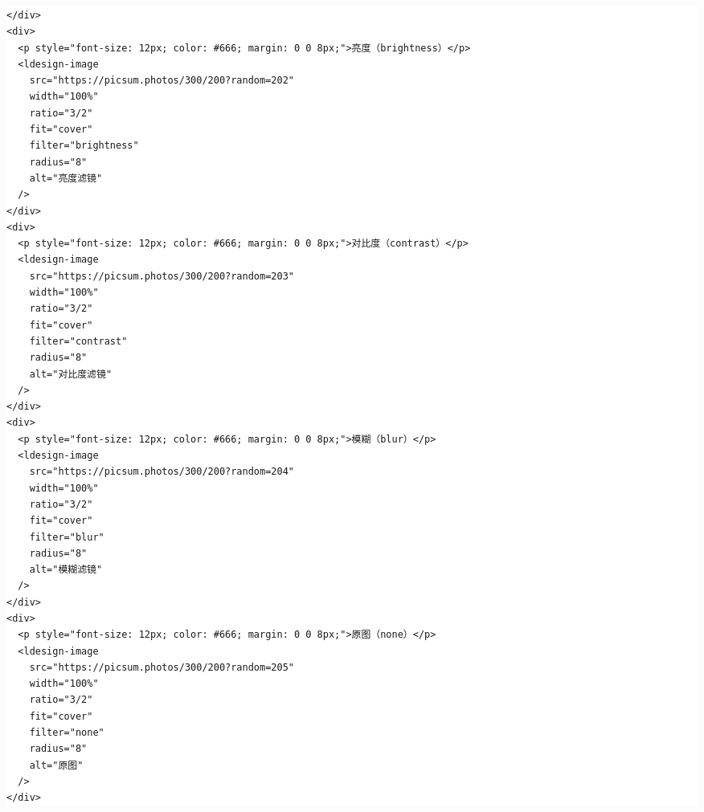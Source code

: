     </div>
    <div>
      <p style="font-size: 12px; color: #666; margin: 0 0 8px;">亮度（brightness）</p>
      <ldesign-image
        src="https://picsum.photos/300/200?random=202"
        width="100%"
        ratio="3/2"
        fit="cover"
        filter="brightness"
        radius="8"
        alt="亮度滤镜"
      />
    </div>
    <div>
      <p style="font-size: 12px; color: #666; margin: 0 0 8px;">对比度（contrast）</p>
      <ldesign-image
        src="https://picsum.photos/300/200?random=203"
        width="100%"
        ratio="3/2"
        fit="cover"
        filter="contrast"
        radius="8"
        alt="对比度滤镜"
      />
    </div>
    <div>
      <p style="font-size: 12px; color: #666; margin: 0 0 8px;">模糊（blur）</p>
      <ldesign-image
        src="https://picsum.photos/300/200?random=204"
        width="100%"
        ratio="3/2"
        fit="cover"
        filter="blur"
        radius="8"
        alt="模糊滤镜"
      />
    </div>
    <div>
      <p style="font-size: 12px; color: #666; margin: 0 0 8px;">原图（none）</p>
      <ldesign-image
        src="https://picsum.photos/300/200?random=205"
        width="100%"
        ratio="3/2"
        fit="cover"
        filter="none"
        radius="8"
        alt="原图"
      />
    </div>
  </div>
</div>
